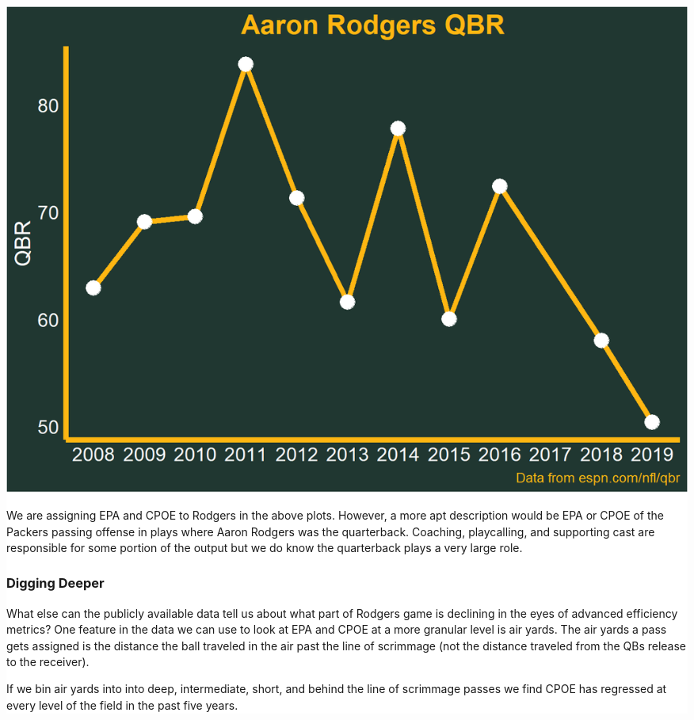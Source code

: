 ![](01_Rodgers_Decline_files/figure-html/unnamed-chunk-8-1.png)

We are assigning EPA and CPOE to Rodgers in the above plots. However, a more apt description would be EPA or CPOE of the Packers passing offense in plays where Aaron Rodgers was the quarterback. Coaching, playcalling, and supporting cast are responsible for some portion of the output but we do know the quarterback plays a very large role.

### Digging Deeper
What else can the publicly available data tell us about what part of Rodgers game is declining in the eyes of advanced efficiency metrics? One feature in the data we can use to look at EPA and CPOE at a more granular level is air yards. The air yards a pass gets assigned is the distance the ball traveled in the air past the line of scrimmage (not the distance traveled from the QBs release to the receiver). 


If we bin air yards into into deep, intermediate, short, and behind the line of scrimmage passes we find CPOE has regressed at every level of the field in the past five years. 
